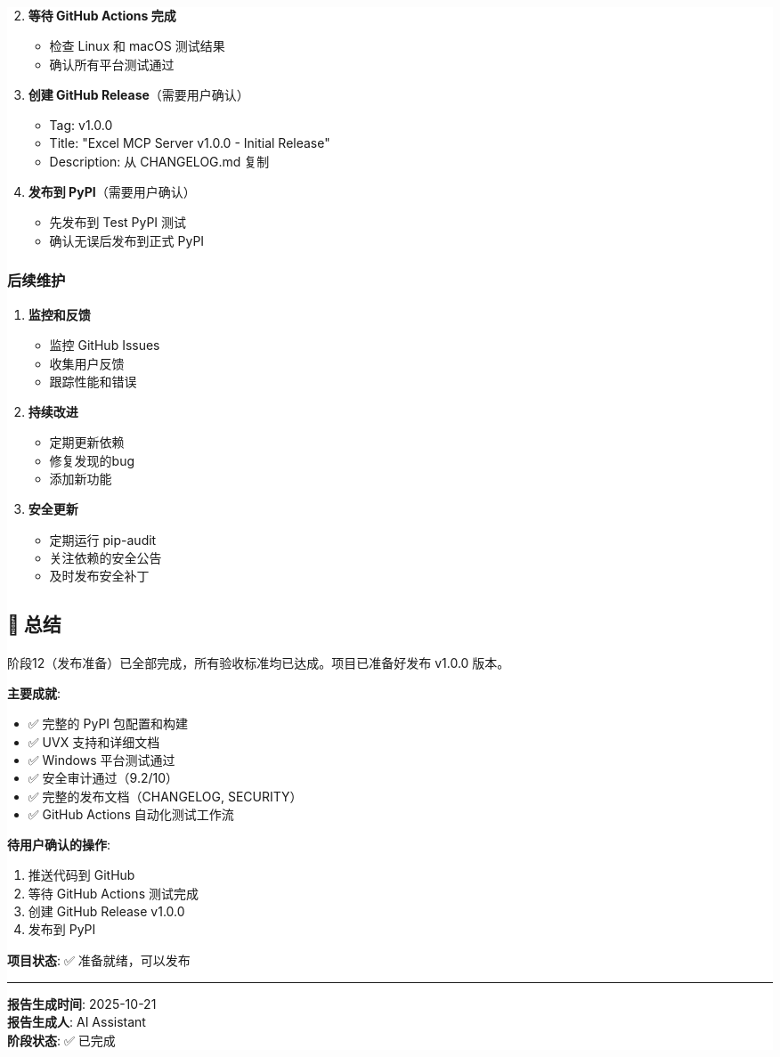2. **等待 GitHub Actions 完成**
   - 检查 Linux 和 macOS 测试结果
   - 确认所有平台测试通过

3. **创建 GitHub Release**（需要用户确认）
   - Tag: v1.0.0
   - Title: "Excel MCP Server v1.0.0 - Initial Release"
   - Description: 从 CHANGELOG.md 复制

4. **发布到 PyPI**（需要用户确认）
   - 先发布到 Test PyPI 测试
   - 确认无误后发布到正式 PyPI

### 后续维护

1. **监控和反馈**
   - 监控 GitHub Issues
   - 收集用户反馈
   - 跟踪性能和错误

2. **持续改进**
   - 定期更新依赖
   - 修复发现的bug
   - 添加新功能

3. **安全更新**
   - 定期运行 pip-audit
   - 关注依赖的安全公告
   - 及时发布安全补丁

## 📝 总结

阶段12（发布准备）已全部完成，所有验收标准均已达成。项目已准备好发布 v1.0.0 版本。

**主要成就**:
- ✅ 完整的 PyPI 包配置和构建
- ✅ UVX 支持和详细文档
- ✅ Windows 平台测试通过
- ✅ 安全审计通过（9.2/10）
- ✅ 完整的发布文档（CHANGELOG, SECURITY）
- ✅ GitHub Actions 自动化测试工作流

**待用户确认的操作**:
1. 推送代码到 GitHub
2. 等待 GitHub Actions 测试完成
3. 创建 GitHub Release v1.0.0
4. 发布到 PyPI

**项目状态**: ✅ 准备就绪，可以发布

---

**报告生成时间**: 2025-10-21  
**报告生成人**: AI Assistant  
**阶段状态**: ✅ 已完成

